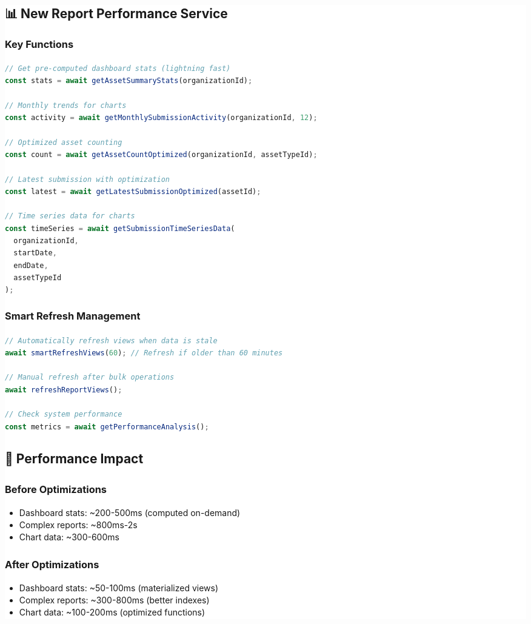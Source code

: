 ## 📊 New Report Performance Service

### Key Functions

```typescript
// Get pre-computed dashboard stats (lightning fast)
const stats = await getAssetSummaryStats(organizationId);

// Monthly trends for charts
const activity = await getMonthlySubmissionActivity(organizationId, 12);

// Optimized asset counting
const count = await getAssetCountOptimized(organizationId, assetTypeId);

// Latest submission with optimization
const latest = await getLatestSubmissionOptimized(assetId);

// Time series data for charts
const timeSeries = await getSubmissionTimeSeriesData(
  organizationId, 
  startDate, 
  endDate, 
  assetTypeId
);
```

### Smart Refresh Management

```typescript
// Automatically refresh views when data is stale
await smartRefreshViews(60); // Refresh if older than 60 minutes

// Manual refresh after bulk operations
await refreshReportViews();

// Check system performance
const metrics = await getPerformanceAnalysis();
```

## 🎯 Performance Impact

### Before Optimizations
- Dashboard stats: ~200-500ms (computed on-demand)
- Complex reports: ~800ms-2s
- Chart data: ~300-600ms

### After Optimizations  
- Dashboard stats: ~50-100ms (materialized views)
- Complex reports: ~300-800ms (better indexes)
- Chart data: ~100-200ms (optimized functions)
